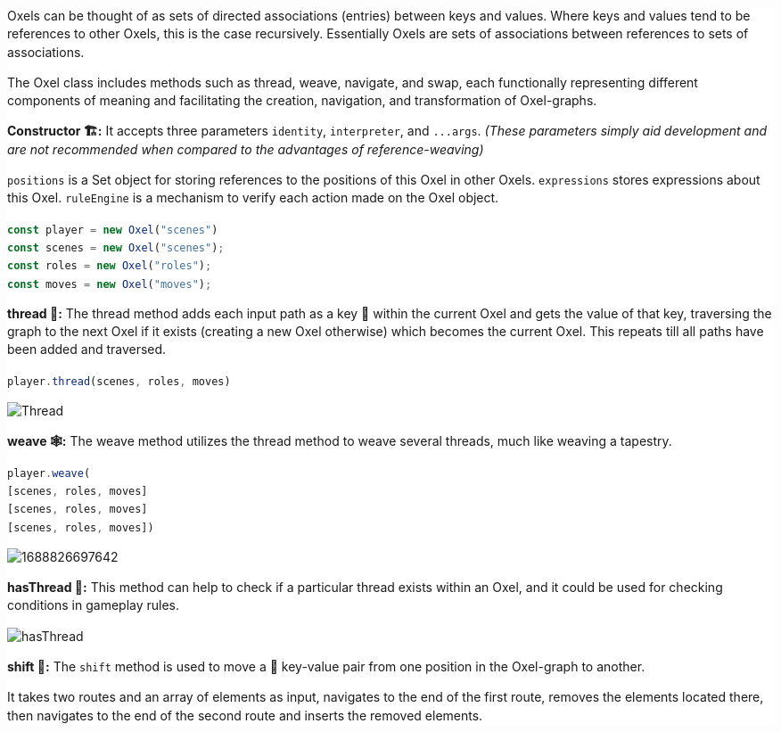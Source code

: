 Oxels can be thought of as sets of directed associations (entries) between keys and values. Where keys and values tend to be references to other Oxels, this is the case recursively. Essentially Oxels are sets of associations between references to sets of associations.

The Oxel class includes methods such as thread, weave, navigate, and swap, each functionally representing different components of meaning and facilitating the creation, navigation, and transformation of Oxel-graphs.

**Constructor 🏗️:** It accepts three parameters `identity`, `interpreter`, and `...args`. *(These parameters simply aid development and are not recommended when compared to the advantages of reference-weaving)*

`positions` is a Set object for storing references to the positions of this Oxel in other Oxels. `expressions` stores expressions about this Oxel. `ruleEngine` is a mechanism to verify each action made on the Oxel object.

```javascript
const player = new Oxel("scenes")
const scenes = new Oxel("scenes");
const roles = new Oxel("roles");
const moves = new Oxel("moves");
```

**thread 🧵:** The thread method adds each input path as a key 🔑 within the current Oxel and gets the value of that key, traversing the graph to the next Oxel if it exists (creating a new Oxel otherwise) which becomes the current Oxel. This repeats till all paths have been added and traversed.

```javascript
player.thread(scenes, roles, moves)
```

![Thread](image/README/thread.png)

**weave 🕸️:** The weave method utilizes the thread method to weave several threads, much like weaving a tapestry.

```javascript
player.weave(
[scenes, roles, moves]
[scenes, roles, moves]
[scenes, roles, moves])
```

![1688826697642](image/README/weave.png)

**hasThread 🧵:** This method can help to check if a particular thread exists within an Oxel, and it could be used for checking conditions in gameplay rules.

![hasThread](image/README/hasThread.png)

**shift 🔄:** The `shift` method is used to move a 🔑 key-value pair from one position in the Oxel-graph to another.

It takes two routes and an array of elements as input, navigates to the end of the first route, removes the elements located there, then navigates to the end of the second route and inserts the removed elements.
